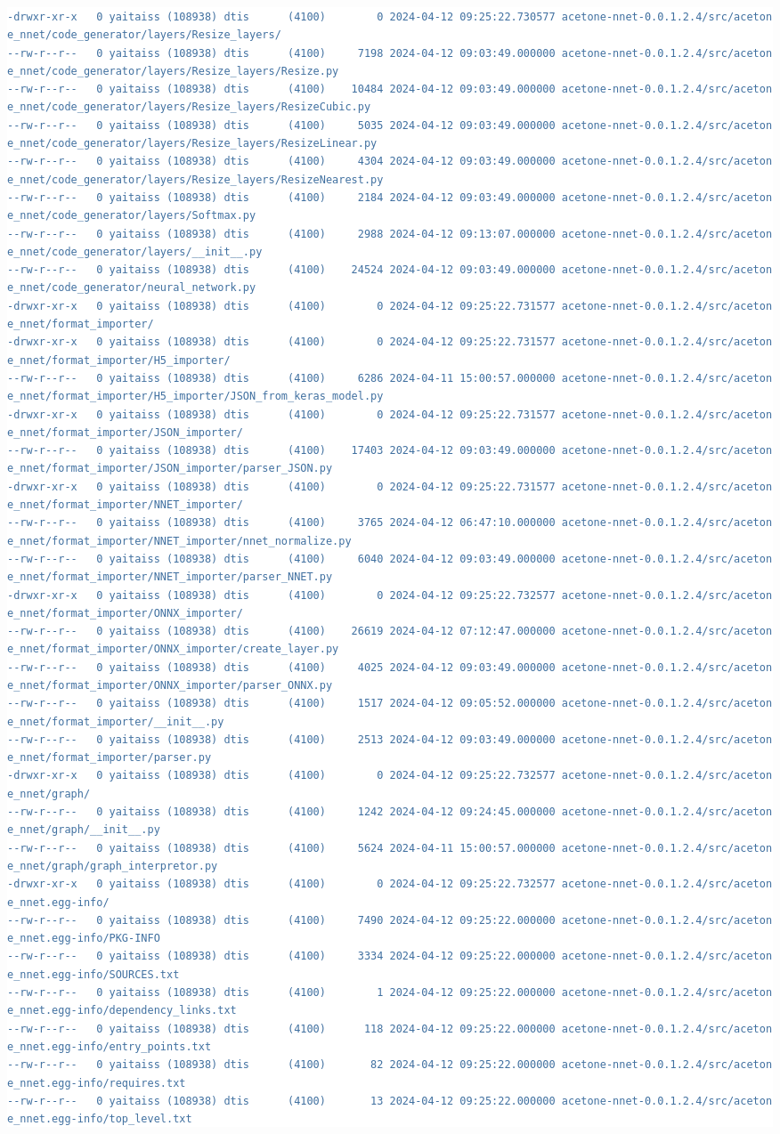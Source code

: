 ```diff
-drwxr-xr-x   0 yaitaiss (108938) dtis      (4100)        0 2024-04-12 09:25:22.730577 acetone-nnet-0.0.1.2.4/src/acetone_nnet/code_generator/layers/Resize_layers/
--rw-r--r--   0 yaitaiss (108938) dtis      (4100)     7198 2024-04-12 09:03:49.000000 acetone-nnet-0.0.1.2.4/src/acetone_nnet/code_generator/layers/Resize_layers/Resize.py
--rw-r--r--   0 yaitaiss (108938) dtis      (4100)    10484 2024-04-12 09:03:49.000000 acetone-nnet-0.0.1.2.4/src/acetone_nnet/code_generator/layers/Resize_layers/ResizeCubic.py
--rw-r--r--   0 yaitaiss (108938) dtis      (4100)     5035 2024-04-12 09:03:49.000000 acetone-nnet-0.0.1.2.4/src/acetone_nnet/code_generator/layers/Resize_layers/ResizeLinear.py
--rw-r--r--   0 yaitaiss (108938) dtis      (4100)     4304 2024-04-12 09:03:49.000000 acetone-nnet-0.0.1.2.4/src/acetone_nnet/code_generator/layers/Resize_layers/ResizeNearest.py
--rw-r--r--   0 yaitaiss (108938) dtis      (4100)     2184 2024-04-12 09:03:49.000000 acetone-nnet-0.0.1.2.4/src/acetone_nnet/code_generator/layers/Softmax.py
--rw-r--r--   0 yaitaiss (108938) dtis      (4100)     2988 2024-04-12 09:13:07.000000 acetone-nnet-0.0.1.2.4/src/acetone_nnet/code_generator/layers/__init__.py
--rw-r--r--   0 yaitaiss (108938) dtis      (4100)    24524 2024-04-12 09:03:49.000000 acetone-nnet-0.0.1.2.4/src/acetone_nnet/code_generator/neural_network.py
-drwxr-xr-x   0 yaitaiss (108938) dtis      (4100)        0 2024-04-12 09:25:22.731577 acetone-nnet-0.0.1.2.4/src/acetone_nnet/format_importer/
-drwxr-xr-x   0 yaitaiss (108938) dtis      (4100)        0 2024-04-12 09:25:22.731577 acetone-nnet-0.0.1.2.4/src/acetone_nnet/format_importer/H5_importer/
--rw-r--r--   0 yaitaiss (108938) dtis      (4100)     6286 2024-04-11 15:00:57.000000 acetone-nnet-0.0.1.2.4/src/acetone_nnet/format_importer/H5_importer/JSON_from_keras_model.py
-drwxr-xr-x   0 yaitaiss (108938) dtis      (4100)        0 2024-04-12 09:25:22.731577 acetone-nnet-0.0.1.2.4/src/acetone_nnet/format_importer/JSON_importer/
--rw-r--r--   0 yaitaiss (108938) dtis      (4100)    17403 2024-04-12 09:03:49.000000 acetone-nnet-0.0.1.2.4/src/acetone_nnet/format_importer/JSON_importer/parser_JSON.py
-drwxr-xr-x   0 yaitaiss (108938) dtis      (4100)        0 2024-04-12 09:25:22.731577 acetone-nnet-0.0.1.2.4/src/acetone_nnet/format_importer/NNET_importer/
--rw-r--r--   0 yaitaiss (108938) dtis      (4100)     3765 2024-04-12 06:47:10.000000 acetone-nnet-0.0.1.2.4/src/acetone_nnet/format_importer/NNET_importer/nnet_normalize.py
--rw-r--r--   0 yaitaiss (108938) dtis      (4100)     6040 2024-04-12 09:03:49.000000 acetone-nnet-0.0.1.2.4/src/acetone_nnet/format_importer/NNET_importer/parser_NNET.py
-drwxr-xr-x   0 yaitaiss (108938) dtis      (4100)        0 2024-04-12 09:25:22.732577 acetone-nnet-0.0.1.2.4/src/acetone_nnet/format_importer/ONNX_importer/
--rw-r--r--   0 yaitaiss (108938) dtis      (4100)    26619 2024-04-12 07:12:47.000000 acetone-nnet-0.0.1.2.4/src/acetone_nnet/format_importer/ONNX_importer/create_layer.py
--rw-r--r--   0 yaitaiss (108938) dtis      (4100)     4025 2024-04-12 09:03:49.000000 acetone-nnet-0.0.1.2.4/src/acetone_nnet/format_importer/ONNX_importer/parser_ONNX.py
--rw-r--r--   0 yaitaiss (108938) dtis      (4100)     1517 2024-04-12 09:05:52.000000 acetone-nnet-0.0.1.2.4/src/acetone_nnet/format_importer/__init__.py
--rw-r--r--   0 yaitaiss (108938) dtis      (4100)     2513 2024-04-12 09:03:49.000000 acetone-nnet-0.0.1.2.4/src/acetone_nnet/format_importer/parser.py
-drwxr-xr-x   0 yaitaiss (108938) dtis      (4100)        0 2024-04-12 09:25:22.732577 acetone-nnet-0.0.1.2.4/src/acetone_nnet/graph/
--rw-r--r--   0 yaitaiss (108938) dtis      (4100)     1242 2024-04-12 09:24:45.000000 acetone-nnet-0.0.1.2.4/src/acetone_nnet/graph/__init__.py
--rw-r--r--   0 yaitaiss (108938) dtis      (4100)     5624 2024-04-11 15:00:57.000000 acetone-nnet-0.0.1.2.4/src/acetone_nnet/graph/graph_interpretor.py
-drwxr-xr-x   0 yaitaiss (108938) dtis      (4100)        0 2024-04-12 09:25:22.732577 acetone-nnet-0.0.1.2.4/src/acetone_nnet.egg-info/
--rw-r--r--   0 yaitaiss (108938) dtis      (4100)     7490 2024-04-12 09:25:22.000000 acetone-nnet-0.0.1.2.4/src/acetone_nnet.egg-info/PKG-INFO
--rw-r--r--   0 yaitaiss (108938) dtis      (4100)     3334 2024-04-12 09:25:22.000000 acetone-nnet-0.0.1.2.4/src/acetone_nnet.egg-info/SOURCES.txt
--rw-r--r--   0 yaitaiss (108938) dtis      (4100)        1 2024-04-12 09:25:22.000000 acetone-nnet-0.0.1.2.4/src/acetone_nnet.egg-info/dependency_links.txt
--rw-r--r--   0 yaitaiss (108938) dtis      (4100)      118 2024-04-12 09:25:22.000000 acetone-nnet-0.0.1.2.4/src/acetone_nnet.egg-info/entry_points.txt
--rw-r--r--   0 yaitaiss (108938) dtis      (4100)       82 2024-04-12 09:25:22.000000 acetone-nnet-0.0.1.2.4/src/acetone_nnet.egg-info/requires.txt
--rw-r--r--   0 yaitaiss (108938) dtis      (4100)       13 2024-04-12 09:25:22.000000 acetone-nnet-0.0.1.2.4/src/acetone_nnet.egg-info/top_level.txt
```
